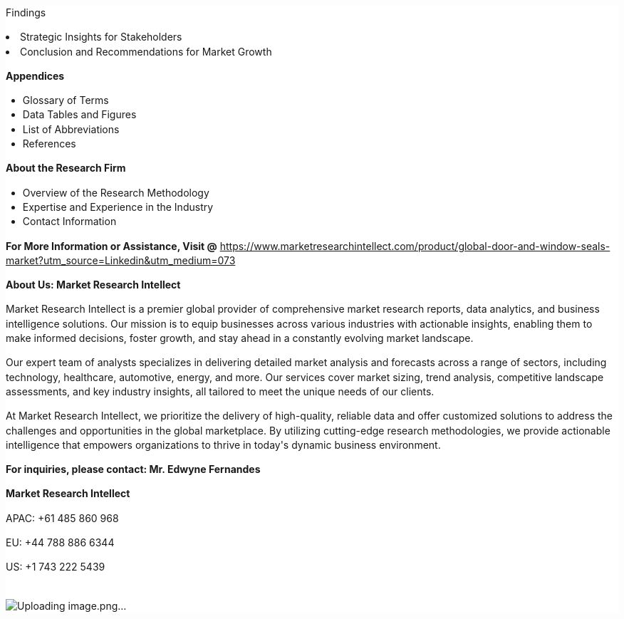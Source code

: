 Findings</li><li>Strategic Insights for Stakeholders</li><li>Conclusion and Recommendations for Market Growth</li></ul><p><strong>Appendices</strong></p><ul><li>Glossary of Terms</li><li>Data Tables and Figures</li><li>List of Abbreviations</li><li>References</li></ul><p><strong>About the Research Firm</strong></p><ul><li>Overview of the Research Methodology</li><li>Expertise and Experience in the Industry</li><li>Contact Information</li></ul></div><div class="article-main__content" data-test-id="publishing-text-block"><p><span class="font-[700]"><strong>For More Information or Assistance, Visit @</strong>&nbsp;<a href="https://www.marketresearchintellect.com/product/global-door-and-window-seals-market?utm_source=Linkedin&utm_medium=073">https://www.marketresearchintellect.com/product/global-door-and-window-seals-market?utm_source=Linkedin&utm_medium=073</a></span></p><p><strong>About Us: Market Research Intellect</strong></p><p>Market Research Intellect is a premier global provider of comprehensive market research reports, data analytics, and business intelligence solutions. Our mission is to equip businesses across various industries with actionable insights, enabling them to make informed decisions, foster growth, and stay ahead in a constantly evolving market landscape.</p><p>Our expert team of analysts specializes in delivering detailed market analysis and forecasts across a range of sectors, including technology, healthcare, automotive, energy, and more. Our services cover market sizing, trend analysis, competitive landscape assessments, and key industry insights, all tailored to meet the unique needs of our clients.</p><p>At Market Research Intellect, we prioritize the delivery of high-quality, reliable data and offer customized solutions to address the challenges and opportunities in the global marketplace. By utilizing cutting-edge research methodologies, we provide actionable intelligence that empowers organizations to thrive in today's dynamic business environment.</p><p><strong>For inquiries, please contact: Mr. Edwyne Fernandes</strong></p><p><strong>Market Research Intellect</strong></p><p>APAC: +61 485 860 968</p><p>EU: +44 788 886 6344</p><p>US: +1 743 222 5439</p></div><div class="article-main__content" data-test-id="publishing-text-block">&nbsp;</div>
![Uploading image.png…]()
